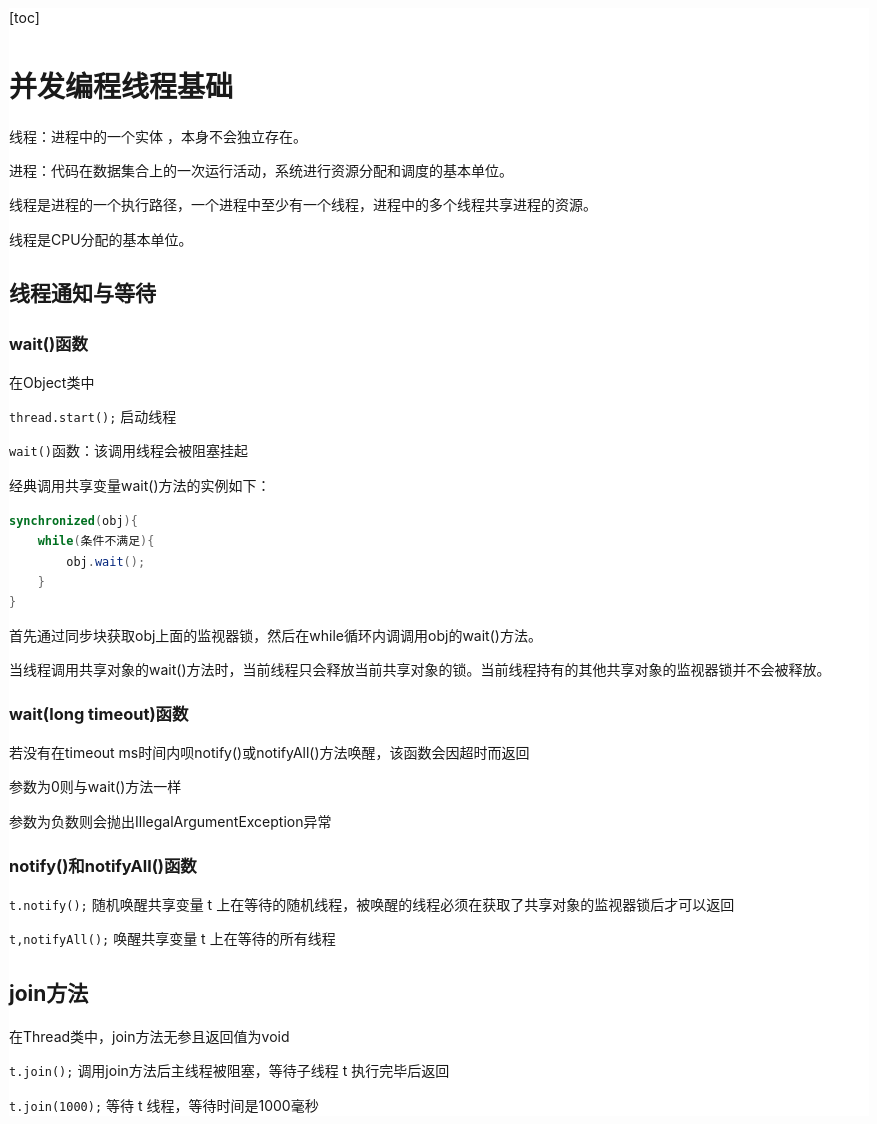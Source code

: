 [toc]

# 并发编程线程基础

线程：进程中的一个实体 ，本身不会独立存在。

进程：代码在数据集合上的一次运行活动，系统进行资源分配和调度的基本单位。

线程是进程的一个执行路径，一个进程中至少有一个线程，进程中的多个线程共享进程的资源。

线程是CPU分配的基本单位。

## 线程通知与等待

### wait()函数

在Object类中

`thread.start();`	启动线程

`wait()`函数：该调用线程会被阻塞挂起

经典调用共享变量wait()方法的实例如下：

```java
synchronized(obj){
	while(条件不满足){
		obj.wait();
	}
}
```

首先通过同步块获取obj上面的监视器锁，然后在while循环内调调用obj的wait()方法。

当线程调用共享对象的wait()方法时，当前线程只会释放当前共享对象的锁。当前线程持有的其他共享对象的监视器锁并不会被释放。

### wait(long timeout)函数

若没有在timeout ms时间内呗notify()或notifyAll()方法唤醒，该函数会因超时而返回

参数为0则与wait()方法一样

参数为负数则会抛出IllegalArgumentException异常

### notify()和notifyAll()函数

`t.notify();`	随机唤醒共享变量 t 上在等待的随机线程，被唤醒的线程必须在获取了共享对象的监视器锁后才可以返回

`t,notifyAll();`	唤醒共享变量 t 上在等待的所有线程

## join方法

在Thread类中，join方法无参且返回值为void

`t.join();`	调用join方法后主线程被阻塞，等待子线程 t 执行完毕后返回

`t.join(1000);`	等待 t 线程，等待时间是1000毫秒
